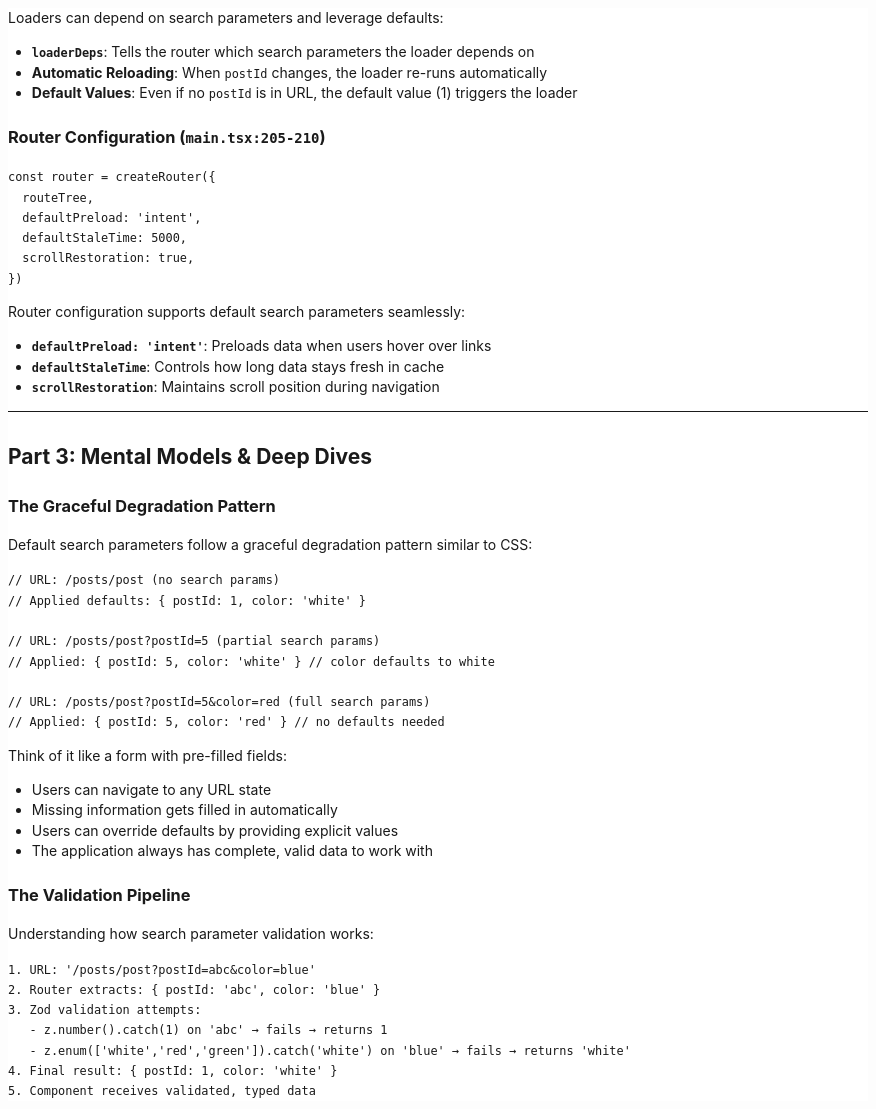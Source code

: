 Loaders can depend on search parameters and leverage defaults:

- **`loaderDeps`**: Tells the router which search parameters the loader depends on
- **Automatic Reloading**: When `postId` changes, the loader re-runs automatically
- **Default Values**: Even if no `postId` is in URL, the default value (1) triggers the loader

### Router Configuration (`main.tsx:205-210`)

```tsx
const router = createRouter({
  routeTree,
  defaultPreload: 'intent',
  defaultStaleTime: 5000,
  scrollRestoration: true,
})
```

Router configuration supports default search parameters seamlessly:

- **`defaultPreload: 'intent'`**: Preloads data when users hover over links
- **`defaultStaleTime`**: Controls how long data stays fresh in cache
- **`scrollRestoration`**: Maintains scroll position during navigation

---

## Part 3: Mental Models & Deep Dives

### The Graceful Degradation Pattern

Default search parameters follow a graceful degradation pattern similar to CSS:

```tsx
// URL: /posts/post (no search params)
// Applied defaults: { postId: 1, color: 'white' }

// URL: /posts/post?postId=5 (partial search params)
// Applied: { postId: 5, color: 'white' } // color defaults to white

// URL: /posts/post?postId=5&color=red (full search params)
// Applied: { postId: 5, color: 'red' } // no defaults needed
```

Think of it like a form with pre-filled fields:
- Users can navigate to any URL state
- Missing information gets filled in automatically
- Users can override defaults by providing explicit values
- The application always has complete, valid data to work with

### The Validation Pipeline

Understanding how search parameter validation works:

```tsx
1. URL: '/posts/post?postId=abc&color=blue'
2. Router extracts: { postId: 'abc', color: 'blue' }
3. Zod validation attempts:
   - z.number().catch(1) on 'abc' → fails → returns 1
   - z.enum(['white','red','green']).catch('white') on 'blue' → fails → returns 'white'
4. Final result: { postId: 1, color: 'white' }
5. Component receives validated, typed data
```
